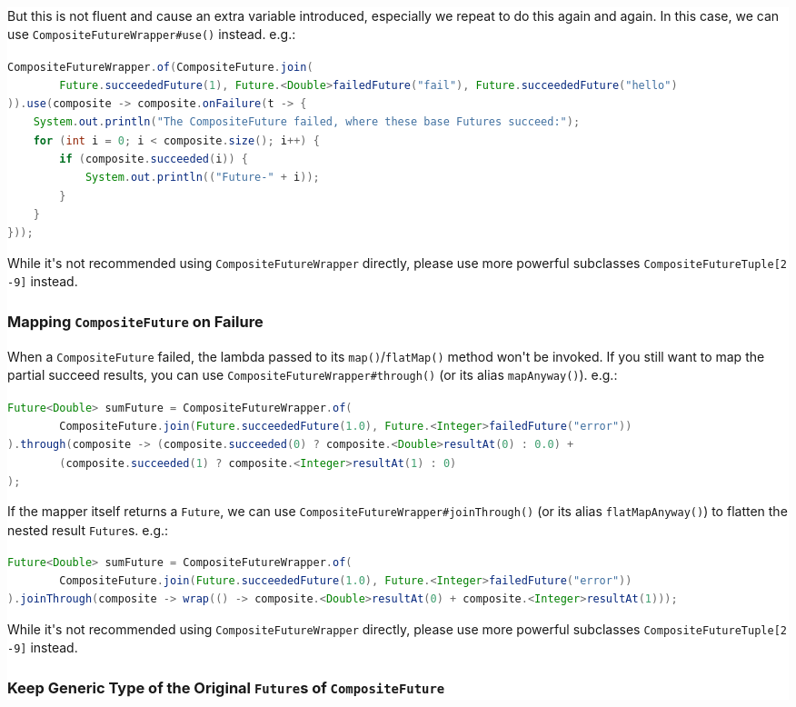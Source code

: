 But this is not fluent and cause an extra variable introduced, especially we repeat to do this again and again.
In this case, we can use `CompositeFutureWrapper#use()` instead. e.g.:

``` java
CompositeFutureWrapper.of(CompositeFuture.join(
        Future.succeededFuture(1), Future.<Double>failedFuture("fail"), Future.succeededFuture("hello")
)).use(composite -> composite.onFailure(t -> {
    System.out.println("The CompositeFuture failed, where these base Futures succeed:");
    for (int i = 0; i < composite.size(); i++) {
        if (composite.succeeded(i)) {
            System.out.println(("Future-" + i));
        }
    }
}));
```

While it's not recommended using `CompositeFutureWrapper` directly, please use more powerful subclasses
`CompositeFutureTuple[2-9]` instead.

### Mapping `CompositeFuture` on Failure

When a `CompositeFuture` failed, the lambda passed to its `map()`/`flatMap()` method won't be invoked.
If you still want to map the partial succeed results, you can use `CompositeFutureWrapper#through()` (or its alias
`mapAnyway()`). e.g.:

``` java
Future<Double> sumFuture = CompositeFutureWrapper.of(
        CompositeFuture.join(Future.succeededFuture(1.0), Future.<Integer>failedFuture("error"))
).through(composite -> (composite.succeeded(0) ? composite.<Double>resultAt(0) : 0.0) +
        (composite.succeeded(1) ? composite.<Integer>resultAt(1) : 0)
);
```

If the mapper itself returns a `Future`, we can use `CompositeFutureWrapper#joinThrough()` (or its alias
`flatMapAnyway()`) to flatten the nested result `Future`s. e.g.:

``` java
Future<Double> sumFuture = CompositeFutureWrapper.of(
        CompositeFuture.join(Future.succeededFuture(1.0), Future.<Integer>failedFuture("error"))
).joinThrough(composite -> wrap(() -> composite.<Double>resultAt(0) + composite.<Integer>resultAt(1)));
```

While it's not recommended using `CompositeFutureWrapper` directly, please use more powerful subclasses
`CompositeFutureTuple[2-9]` instead.

### Keep Generic Type of the Original `Future`s of `CompositeFuture`
